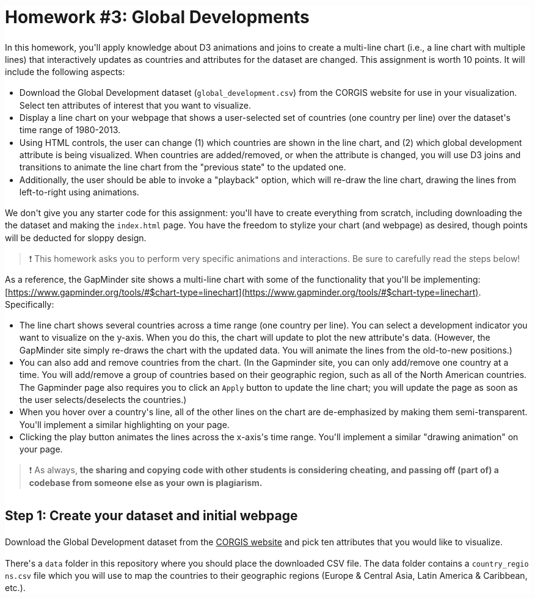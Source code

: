 # Homework #3: Global Developments

In this homework, you'll apply knowledge about D3 animations and joins to create a multi-line chart (i.e., a line chart with multiple lines) that interactively updates as countries and attributes for the dataset are changed. This assignment is worth 10 points. It will include the following aspects:

- Download the Global Development dataset (`global_development.csv`) from the CORGIS website for use in your visualization. Select ten attributes of interest that you want to visualize.
- Display a line chart  on your webpage that shows a user-selected set of countries (one country per line) over the dataset's time range of 1980-2013.
- Using HTML controls, the user can change (1) which countries are shown in the line chart, and (2) which global development attribute is being visualized. When countries are added/removed, or when the attribute is changed, you will use D3 joins and transitions to animate the line chart from the "previous state" to the updated one.
- Additionally, the user should be able to invoke a "playback" option, which will re-draw the line chart, drawing the lines from left-to-right using animations.

We don't give you any starter code for this assignment: you'll have to create everything from scratch, including downloading the the dataset and making the `index.html` page. You have the freedom to stylize your chart (and webpage) as desired, though points will be deducted for sloppy design.

> ❗️ This homework asks you to perform very specific animations and interactions. Be sure to carefully read the steps below! 

As a reference, the GapMinder site shows a multi-line chart  with some of the functionality that you'll be implementing: [https://www.gapminder.org/tools/#$chart-type=linechart](https://www.gapminder.org/tools/#$chart-type=linechart). Specifically:
- The line chart shows several countries across a time range (one country per line). You can select a development indicator you want to visualize on the y-axis. When you do this, the chart will update to plot the new attribute's data. (However, the GapMinder site simply re-draws the chart with the updated data. You will animate the lines from the old-to-new positions.)
- You can also add and remove countries from the chart. (In the Gapminder site, you can only add/remove one country at a time. You will add/remove a group of countries based on their geographic region, such as all of the North American countries. The Gapminder page also requires you to click an `Apply` button to update the line chart; you will update the page as soon as the user selects/deselects the countries.)
- When you hover over a country's line, all of the other lines on the chart are de-emphasized by making them semi-transparent. You'll implement a similar highlighting on your page.
- Clicking the play button animates the lines across the x-axis's time range. You'll implement a similar "drawing animation" on your page.

> ❗️ As always, **the sharing and copying code with other students is considering cheating, and passing off (part of) a codebase from someone else as your own is plagiarism.**

## Step 1: Create your dataset and initial webpage


Download the Global Development dataset from the [CORGIS website](https://corgis-edu.github.io/corgis/csv/) and pick ten attributes that you would like to visualize.

There's a `data` folder in this repository where you should place the downloaded CSV file. The data folder contains a `country_regions.csv` file which you will use to map the countries to their geographic regions (Europe & Central Asia, Latin America & Caribbean, etc.).
